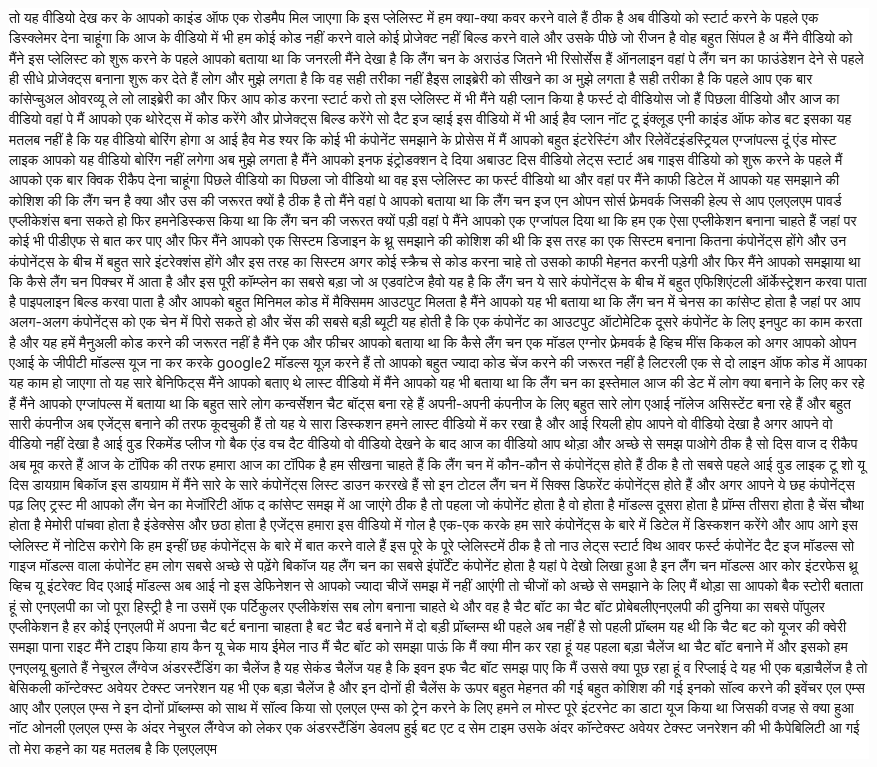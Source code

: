 तो यह वीडियो देख कर के आपको काइंड ऑफ एक रोडमैप मिल जाएगा कि इस प्लेलिस्ट में हम क्या-क्या कवर करने वाले हैं ठीक है अब वीडियो को स्टार्ट करने के पहले एक डिस्क्लेमर देना चाहूंगा कि आज के वीडियो में भी हम कोई कोड नहीं करने वाले कोई प्रोजेक्ट नहीं बिल्ड करने वाले और उसके पीछे जो रीजन है वोह बहुत सिंपल है अ मैंने वीडियो को मैंने इस प्लेलिस्ट को शुरू करने के पहले आपको बताया था कि जनरली मैंने देखा है कि लैंग चन के अराउंड जितने भी रिसोर्सेस हैं ऑनलाइन वहां पे लैंग चन का फाउंडेशन देने से पहले ही सीधे प्रोजेक्ट्स बनाना शुरू कर देते हैं लोग और मुझे लगता है कि वह सही तरीका नहीं हैइस लाइब्रेरी को सीखने का अ मुझे लगता है सही तरीका है कि पहले आप एक बार कांसेप्चुअल ओवरव्यू ले लो लाइब्रेरी का और फिर आप कोड करना स्टार्ट करो तो इस प्लेलिस्ट में भी मैंने यही प्लान किया है फर्स्ट दो वीडियोस जो हैं पिछला वीडियो और आज का वीडियो वहां पे मैं आपको एक थोरेट्स में कोड करेंगे और प्रोजेक्ट्स बिल्ड करेंगे सो दैट इज व्हाई इस वीडियो में भी आई हैव प्लान नॉट टू इंक्लूड एनी काइंड ऑफ कोड बट इसका यह मतलब नहीं है कि यह वीडियो बोरिंग होगा अ आई हैव मेड श्यर कि कोई भी कंपोनेंट समझाने के प्रोसेस में मैं आपको बहुत इंटरेस्टिंग और रिलेवेंटइंडस्ट्रियल एग्जांपल्स दूं एंड मोस्ट लाइक आपको यह वीडियो बोरिंग नहीं लगेगा अब मुझे लगता है मैंने आपको इनफ इंट्रोडक्शन दे दिया अबाउट दिस वीडियो लेट्स स्टार्ट अब गाइस वीडियो को शुरू करने के पहले मैं आपको एक बार क्विक रीकैप देना चाहूंगा पिछले वीडियो का पिछला जो वीडियो था वह इस प्लेलिस्ट का फर्स्ट वीडियो था और वहां पर मैंने काफी डिटेल में आपको यह समझाने की कोशिश की कि लैंग चन है क्या और उस की जरूरत क्यों है ठीक है तो मैंने वहां पे आपको बताया था कि लैंग चन इज एन ओपन सोर्स फ्रेमवर्क जिसकी हेल्प से आप एलएलएम पावर्ड एप्लीकेशंस बना सकते हो फिर हमनेडिस्कस किया था कि लैंग चन की जरूरत क्यों पड़ी वहां पे मैंने आपको एक एग्जांपल दिया था कि हम एक ऐसा एप्लीकेशन बनाना चाहते हैं जहां पर कोई भी पीडीएफ से बात कर पाए और फिर मैंने आपको एक सिस्टम डिजाइन के थ्रू समझाने की कोशिश की थी कि इस तरह का एक सिस्टम बनाना कितना कंपोनेंट्स होंगे और उन कंपोनेंट्स के बीच में बहुत सारे इंटरेक्शंस होंगे और इस तरह का सिस्टम अगर कोई स्क्रैच से कोड करना चाहे तो उसको काफी मेहनत करनी पड़ेगी और फिर मैंने आपको समझाया था कि कैसे लैंग चन पिक्चर में आता है और इस पूरी कॉम्प्लेन का सबसे बड़ा जो अ एडवांटेज हैवो यह है कि लैंग चन ये सारे कंपोनेंट्स के बीच में बहुत एफिशिएंटली ऑर्केस्ट्रेशन करवा पाता है पाइपलाइन बिल्ड करवा पाता है और आपको बहुत मिनिमल कोड में मैक्सिमम आउटपुट मिलता है मैंने आपको यह भी बताया था कि लैंग चन में चेनस का कांसेप्ट होता है जहां पर आप अलग-अलग कंपोनेंट्स को एक चेन में पिरो सकते हो और चेंस की सबसे बड़ी ब्यूटी यह होती है कि एक कंपोनेंट का आउटपुट ऑटोमेटिक दूसरे कंपोनेंट के लिए इनपुट का काम करता है और यह हमें मैनुअली कोड करने की जरूरत नहीं है मैंने एक और फीचर आपको बताया था कि कैसे लैंग चन एक मॉडल एग्नोर फ्रेमवर्क है व्हिच मींस किकल को अगर आपको ओपन एआई के जीपीटी मॉडल्स यूज ना कर करके google2 मॉडल्स यूज़ करने हैं तो आपको बहुत ज्यादा कोड चेंज करने की जरूरत नहीं है लिटरली एक से दो लाइन ऑफ कोड में आपका यह काम हो जाएगा तो यह सारे बेनिफिट्स मैंने आपको बताए थे लास्ट वीडियो में मैंने आपको यह भी बताया था कि लैंग चन का इस्तेमाल आज की डेट में लोग क्या बनाने के लिए कर रहे हैं मैंने आपको एग्जांपल्स में बताया था कि बहुत सारे लोग कन्वर्सेशन चैट बॉट्स बना रहे हैं अपनी-अपनी कंपनीज के लिए बहुत सारे लोग एआई नॉलेज असिस्टेंट बना रहे हैं और बहुत सारी कंपनीज अब एजेंट्स बनाने की तरफ कूदचुकी हैं तो यह ये सारा डिस्कशन हमने लास्ट वीडियो में कर रखा है और आई रियली होप आपने वो वीडियो देखा है अगर आपने वो वीडियो नहीं देखा है आई वुड रिकमेंड प्लीज गो बैक एंड वच दैट वीडियो वो वीडियो देखने के बाद आज का वीडियो आप थोड़ा और अच्छे से समझ पाओगे ठीक है सो दिस वाज द रीकैप अब मूव करते हैं आज के टॉपिक की तरफ हमारा आज का टॉपिक है हम सीखना चाहते हैं कि लैंग चन में कौन-कौन से कंपोनेंट्स होते हैं ठीक है तो सबसे पहले आई वुड लाइक टू शो यू दिस डायग्राम बिकॉज इस डायग्राम में मैंने सारे के सारे कंपोनेंट्स लिस्ट डाउन कररखे हैं सो इन टोटल लैंग चन में सिक्स डिफरेंट कंपोनेंट्स होते हैं और अगर आपने ये छह कंपोनेंट्स पढ़ लिए ट्रस्ट मी आपको लैंग चेन का मेजॉरिटी ऑफ द कांसेप्ट समझ में आ जाएंगे ठीक है तो पहला जो कंपोनेंट होता है वो होता है मॉडल्स दूसरा होता है प्रॉम्स तीसरा होता है चेंस चौथा होता है मेमोरी पांचवा होता है इंडेक्सेस और छठा होता है एजेंट्स हमारा इस वीडियो में गोल है एक-एक करके हम सारे कंपोनेंट्स के बारे में डिटेल में डिस्कशन करेंगे और आप आगे इस प्लेलिस्ट में नोटिस करोगे कि हम इन्हीं छह कंपोनेंट्स के बारे में बात करने वाले हैं इस पूरे के पूरे प्लेलिस्टमें ठीक है तो नाउ लेट्स स्टार्ट विथ आवर फर्स्ट कंपोनेंट दैट इज मॉडल्स सो गाइज मॉडल्स वाला कंपोनेंट हम लोग सबसे अच्छे से पढ़ेंगे बिकॉज यह लैंग चन का सबसे इंपॉर्टेंट कंपोनेंट होता है यहां पे देखो लिखा हुआ है इन लैंग चन मॉडल्स आर कोर इंटरफेस थ्रू व्हिच यू इंटरेक्ट विद एआई मॉडल्स अब आई नो इस डेफिनेशन से आपको ज्यादा चीजें समझ में नहीं आएंगी तो चीजों को अच्छे से समझाने के लिए मैं थोड़ा सा आपको बैक स्टोरी बताता हूं सो एनएलपी का जो पूरा हिस्ट्री है ना उसमें एक पर्टिकुलर एप्लीकेशंस सब लोग बनाना चाहते थे और वह है चैट बॉट का चैट बॉट प्रोबेबलीएनएलपी की दुनिया का सबसे पॉपुलर एप्लीकेशन है हर कोई एनएलपी में अपना चैट बर्ट बनाना चाहता है बट चैट बर्ड बनाने में दो बड़ी प्रॉब्लम्स थी पहले अब नहीं है सो पहली प्रॉब्लम यह थी कि चैट बट को यूजर की क्वेरी समझा पाना राइट मैंने टाइप किया हाय कैन यू चेक माय ईमेल नाउ मैं चैट बॉट को समझा पाऊं कि मैं क्या मीन कर रहा हूं यह पहला बड़ा चैलेंज था चैट बॉट बनाने में और इसको हम एनएलयू बुलाते हैं नेचुरल लैंग्वेज अंडरस्टैंडिंग का चैलेंज है यह सेकंड चैलेंज यह है कि इवन इफ चैट बॉट समझ पाए कि मैं उससे क्या पूछ रहा हूं व रिप्लाई दे यह भी एक बड़ाचैलेंज है तो बेसिकली कॉन्टेक्स्ट अवेयर टेक्स्ट जनरेशन यह भी एक बड़ा चैलेंज है और इन दोनों ही चैलेंस के ऊपर बहुत मेहनत की गई बहुत कोशिश की गई इनको सॉल्व करने की इवेंचर एल एम्स आए और एलएल एम्स ने इन दोनों प्रॉब्लम्स को साथ में सॉल्व किया सो एलएल एम्स को ट्रेन करने के लिए हमने ल मोस्ट पूरे इंटरनेट का डाटा यूज किया था जिसकी वजह से क्या हुआ नॉट ओनली एलएल एम्स के अंदर नेचुरल लैंग्वेज को लेकर एक अंडरस्टैंडिंग डेवलप हुई बट एट द सेम टाइम उसके अंदर कॉन्टेक्स्ट अवेयर टेक्स्ट जनरेशन की भी कैपेबिलिटी आ गई तो मेरा कहने का यह मतलब है कि एलएलएम